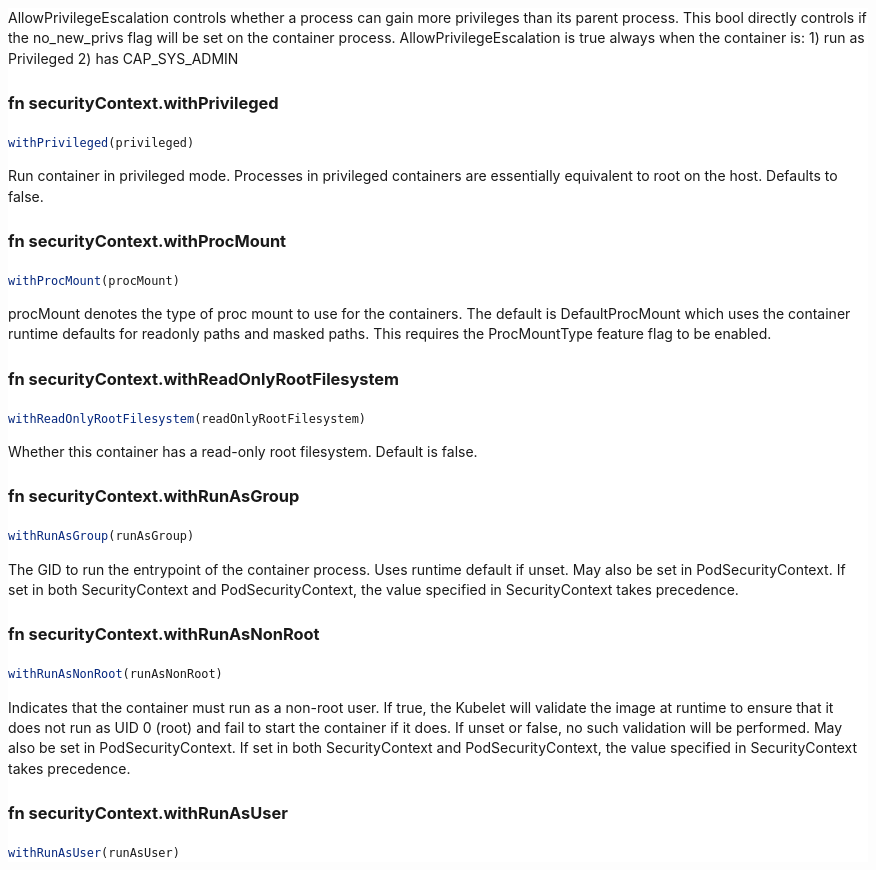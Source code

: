 AllowPrivilegeEscalation controls whether a process can gain more privileges than its parent process. This bool directly controls if the no_new_privs flag will be set on the container process. AllowPrivilegeEscalation is true always when the container is: 1) run as Privileged 2) has CAP_SYS_ADMIN

### fn securityContext.withPrivileged

```ts
withPrivileged(privileged)
```

Run container in privileged mode. Processes in privileged containers are essentially equivalent to root on the host. Defaults to false.

### fn securityContext.withProcMount

```ts
withProcMount(procMount)
```

procMount denotes the type of proc mount to use for the containers. The default is DefaultProcMount which uses the container runtime defaults for readonly paths and masked paths. This requires the ProcMountType feature flag to be enabled.

### fn securityContext.withReadOnlyRootFilesystem

```ts
withReadOnlyRootFilesystem(readOnlyRootFilesystem)
```

Whether this container has a read-only root filesystem. Default is false.

### fn securityContext.withRunAsGroup

```ts
withRunAsGroup(runAsGroup)
```

The GID to run the entrypoint of the container process. Uses runtime default if unset. May also be set in PodSecurityContext.  If set in both SecurityContext and PodSecurityContext, the value specified in SecurityContext takes precedence.

### fn securityContext.withRunAsNonRoot

```ts
withRunAsNonRoot(runAsNonRoot)
```

Indicates that the container must run as a non-root user. If true, the Kubelet will validate the image at runtime to ensure that it does not run as UID 0 (root) and fail to start the container if it does. If unset or false, no such validation will be performed. May also be set in PodSecurityContext.  If set in both SecurityContext and PodSecurityContext, the value specified in SecurityContext takes precedence.

### fn securityContext.withRunAsUser

```ts
withRunAsUser(runAsUser)
```
